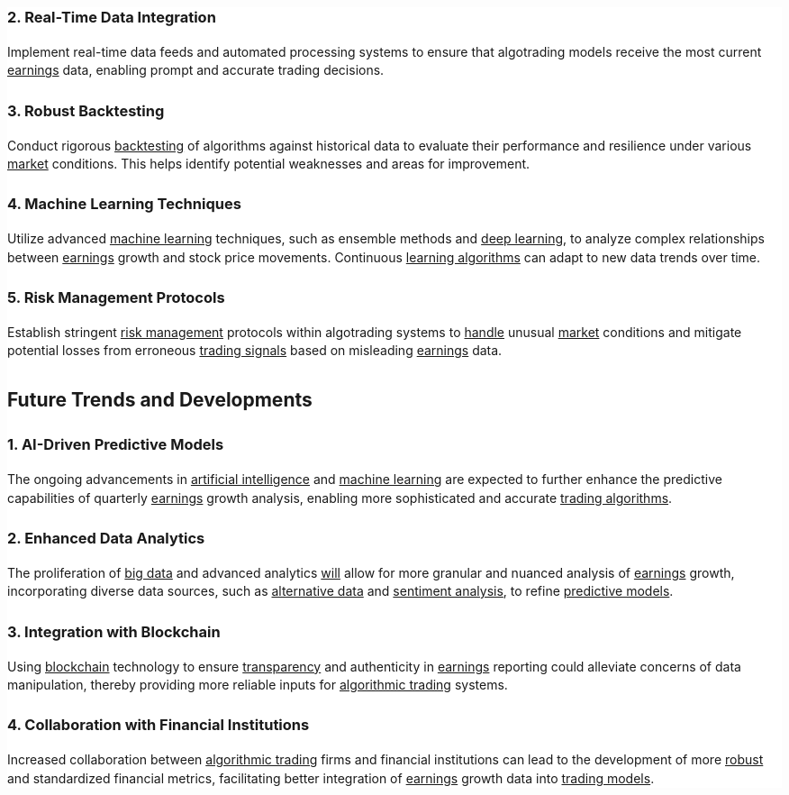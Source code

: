 ### 2. Real-Time Data Integration
Implement real-time data feeds and automated processing systems to ensure that algotrading models receive the most current [earnings](../e/earnings.md) data, enabling prompt and accurate trading decisions.

### 3. Robust Backtesting
Conduct rigorous [backtesting](../b/backtesting.md) of algorithms against historical data to evaluate their performance and resilience under various [market](../m/market.md) conditions. This helps identify potential weaknesses and areas for improvement.

### 4. Machine Learning Techniques
Utilize advanced [machine learning](../m/machine_learning.md) techniques, such as ensemble methods and [deep learning](../d/deep_learning.md), to analyze complex relationships between [earnings](../e/earnings.md) growth and stock price movements. Continuous [learning algorithms](../l/learning_algorithms_in_trading.md) can adapt to new data trends over time.

### 5. Risk Management Protocols
Establish stringent [risk management](../r/risk_management.md) protocols within algotrading systems to [handle](../h/handle.md) unusual [market](../m/market.md) conditions and mitigate potential losses from erroneous [trading signals](../t/trading_signals.md) based on misleading [earnings](../e/earnings.md) data.

## Future Trends and Developments

### 1. AI-Driven Predictive Models
The ongoing advancements in [artificial intelligence](../a/artificial_intelligence_in_trading.md) and [machine learning](../m/machine_learning.md) are expected to further enhance the predictive capabilities of quarterly [earnings](../e/earnings.md) growth analysis, enabling more sophisticated and accurate [trading algorithms](../t/trading_algorithms.md).

### 2. Enhanced Data Analytics
The proliferation of [big data](../b/big_data_in_trading.md) and advanced analytics [will](../w/will.md) allow for more granular and nuanced analysis of [earnings](../e/earnings.md) growth, incorporating diverse data sources, such as [alternative data](../a/alternative_data.md) and [sentiment analysis](../s/sentiment_analysis.md), to refine [predictive models](../p/predictive_models_in_trading.md).

### 3. Integration with Blockchain
Using [blockchain](../b/blockchain_in_trading.md) technology to ensure [transparency](../t/transparency.md) and authenticity in [earnings](../e/earnings.md) reporting could alleviate concerns of data manipulation, thereby providing more reliable inputs for [algorithmic trading](../a/algorithmic_trading.md) systems.

### 4. Collaboration with Financial Institutions
Increased collaboration between [algorithmic trading](../a/algorithmic_trading.md) firms and financial institutions can lead to the development of more [robust](../r/robust.md) and standardized financial metrics, facilitating better integration of [earnings](../e/earnings.md) growth data into [trading models](../t/trading_models.md).
